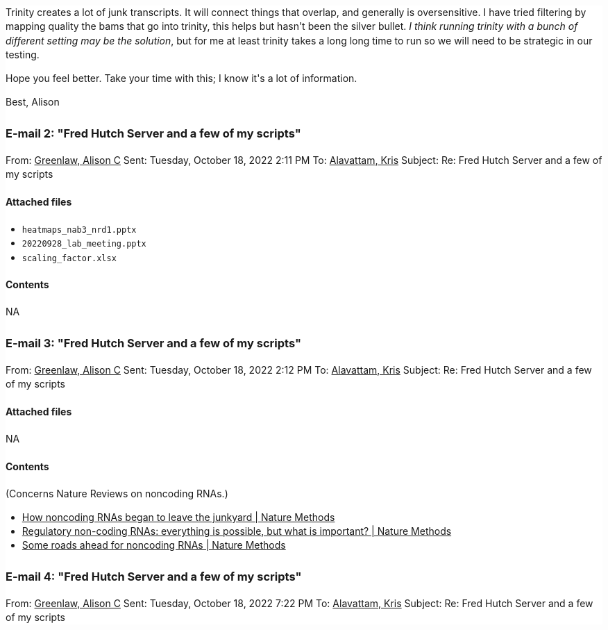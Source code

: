 Trinity creates a lot of junk transcripts. It will connect things that overlap, and generally is oversensitive. I have tried filtering by mapping quality the bams that go into trinity, this helps but hasn't been the silver bullet. *I think running trinity with a bunch of different setting may be the solution*, but for me at least trinity takes a long long time to run so we will need to be strategic in our testing. 

Hope you feel better. Take your time with this; I know it's a lot of information. 

Best, 
Alison 

<a id="e-mail-2-fred-hutch-server-and-a-few-of-my-scripts"></a>
### E-mail 2: "Fred Hutch Server and a few of my scripts"
From: [Greenlaw, Alison C](agreenla@fredhutch.org)
Sent: Tuesday, October 18, 2022 2:11 PM
To: [Alavattam, Kris](kalavatt@fredhutch.org)
Subject: Re: Fred Hutch Server and a few of my scripts

<a id="attached-files"></a>
#### Attached files
- `heatmaps_nab3_nrd1.pptx`
- `20220928_lab_meeting.pptx`
- `scaling_factor.xlsx`

<a id="contents-1"></a>
#### Contents
NA

<a id="e-mail-3-fred-hutch-server-and-a-few-of-my-scripts"></a>
### E-mail 3: "Fred Hutch Server and a few of my scripts"
From: [Greenlaw, Alison C](agreenla@fredhutch.org)
Sent: Tuesday, October 18, 2022 2:12 PM
To: [Alavattam, Kris](kalavatt@fredhutch.org)
Subject: Re: Fred Hutch Server and a few of my scripts

<a id="attached-files-1"></a>
#### Attached files
NA

<a id="contents-2"></a>
#### Contents
(Concerns Nature Reviews on noncoding RNAs.)
- [How noncoding RNAs began to leave the junkyard | Nature Methods](https://www.nature.com/articles/s41592-022-01627-8?utm_source=nmeth_etoc&utm_medium=email&utm_campaign=toc_41592_19_10&utm_content=20221011)
- [Regulatory non-coding RNAs: everything is possible, but what is important? | Nature Methods](https://www.nature.com/articles/s41592-022-01629-6?utm_source=nmeth_etoc&utm_medium=email&utm_campaign=toc_41592_19_10&utm_content=20221011)
- [Some roads ahead for noncoding RNAs | Nature Methods](https://www.nature.com/articles/s41592-022-01628-7?utm_source=nmeth_etoc&utm_medium=email&utm_campaign=toc_41592_19_10&utm_content=20221011)

<a id="e-mail-4-fred-hutch-server-and-a-few-of-my-scripts"></a>
### E-mail 4: "Fred Hutch Server and a few of my scripts"
From: [Greenlaw, Alison C](agreenla@fredhutch.org)
Sent: Tuesday, October 18, 2022 7:22 PM
To: [Alavattam, Kris](kalavatt@fredhutch.org)
Subject: Re: Fred Hutch Server and a few of my scripts
